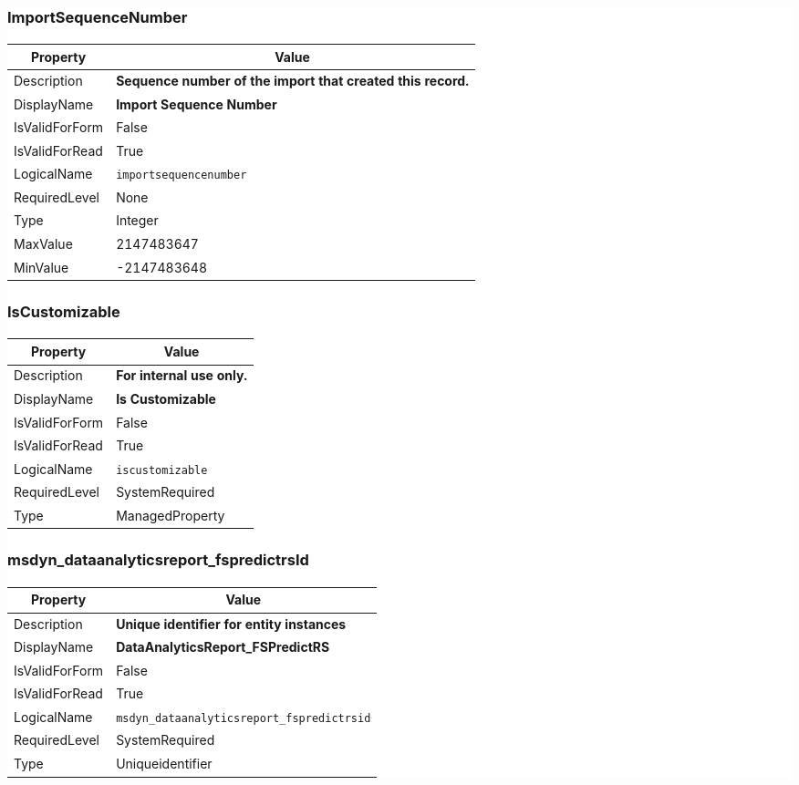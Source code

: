 ### <a name="BKMK_ImportSequenceNumber"></a> ImportSequenceNumber

|Property|Value|
|---|---|
|Description|**Sequence number of the import that created this record.**|
|DisplayName|**Import Sequence Number**|
|IsValidForForm|False|
|IsValidForRead|True|
|LogicalName|`importsequencenumber`|
|RequiredLevel|None|
|Type|Integer|
|MaxValue|2147483647|
|MinValue|-2147483648|

### <a name="BKMK_IsCustomizable"></a> IsCustomizable

|Property|Value|
|---|---|
|Description|**For internal use only.**|
|DisplayName|**Is Customizable**|
|IsValidForForm|False|
|IsValidForRead|True|
|LogicalName|`iscustomizable`|
|RequiredLevel|SystemRequired|
|Type|ManagedProperty|

### <a name="BKMK_msdyn_dataanalyticsreport_fspredictrsId"></a> msdyn_dataanalyticsreport_fspredictrsId

|Property|Value|
|---|---|
|Description|**Unique identifier for entity instances**|
|DisplayName|**DataAnalyticsReport_FSPredictRS**|
|IsValidForForm|False|
|IsValidForRead|True|
|LogicalName|`msdyn_dataanalyticsreport_fspredictrsid`|
|RequiredLevel|SystemRequired|
|Type|Uniqueidentifier|
